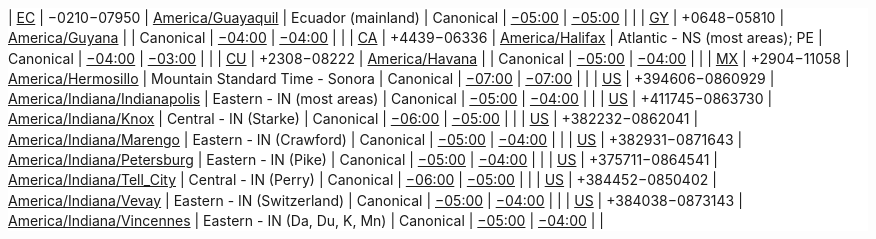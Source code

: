 | [EC](https://en.wikipedia.org/wiki/ISO_3166-1:EC)            | −0210−07950                                                  | [America/Guayaquil](https://en.wikipedia.org/w/index.php?title=America/Guayaquil&action=edit&redlink=1) | Ecuador (mainland)                                           | Canonical  | [−05:00](https://en.wikipedia.org/wiki/UTC%E2%88%9205:00) | [−05:00](https://en.wikipedia.org/wiki/UTC%E2%88%9205:00) |                                                              |
| [GY](https://en.wikipedia.org/wiki/ISO_3166-1:GY)            | +0648−05810                                                  | [America/Guyana](https://en.wikipedia.org/w/index.php?title=America/Guyana&action=edit&redlink=1) |                                                              | Canonical  | [−04:00](https://en.wikipedia.org/wiki/UTC%E2%88%9204:00) | [−04:00](https://en.wikipedia.org/wiki/UTC%E2%88%9204:00) |                                                              |
| [CA](https://en.wikipedia.org/wiki/ISO_3166-1:CA)            | +4439−06336                                                  | [America/Halifax](https://en.wikipedia.org/w/index.php?title=America/Halifax&action=edit&redlink=1) | Atlantic - NS (most areas); PE                               | Canonical  | [−04:00](https://en.wikipedia.org/wiki/UTC%E2%88%9204:00) | [−03:00](https://en.wikipedia.org/wiki/UTC%E2%88%9203:00) |                                                              |
| [CU](https://en.wikipedia.org/wiki/ISO_3166-1:CU)            | +2308−08222                                                  | [America/Havana](https://en.wikipedia.org/w/index.php?title=America/Havana&action=edit&redlink=1) |                                                              | Canonical  | [−05:00](https://en.wikipedia.org/wiki/UTC%E2%88%9205:00) | [−04:00](https://en.wikipedia.org/wiki/UTC%E2%88%9204:00) |                                                              |
| [MX](https://en.wikipedia.org/wiki/ISO_3166-1:MX)            | +2904−11058                                                  | [America/Hermosillo](https://en.wikipedia.org/w/index.php?title=America/Hermosillo&action=edit&redlink=1) | Mountain Standard Time - Sonora                              | Canonical  | [−07:00](https://en.wikipedia.org/wiki/UTC%E2%88%9207:00) | [−07:00](https://en.wikipedia.org/wiki/UTC%E2%88%9207:00) |                                                              |
| [US](https://en.wikipedia.org/wiki/ISO_3166-1:US)            | +394606−0860929                                              | [America/Indiana/Indianapolis](https://en.wikipedia.org/wiki/Time_in_Indiana) | Eastern - IN (most areas)                                    | Canonical  | [−05:00](https://en.wikipedia.org/wiki/UTC%E2%88%9205:00) | [−04:00](https://en.wikipedia.org/wiki/UTC%E2%88%9204:00) |                                                              |
| [US](https://en.wikipedia.org/wiki/ISO_3166-1:US)            | +411745−0863730                                              | [America/Indiana/Knox](https://en.wikipedia.org/wiki/Time_in_Indiana) | Central - IN (Starke)                                        | Canonical  | [−06:00](https://en.wikipedia.org/wiki/UTC%E2%88%9206:00) | [−05:00](https://en.wikipedia.org/wiki/UTC%E2%88%9205:00) |                                                              |
| [US](https://en.wikipedia.org/wiki/ISO_3166-1:US)            | +382232−0862041                                              | [America/Indiana/Marengo](https://en.wikipedia.org/wiki/Time_in_Indiana) | Eastern - IN (Crawford)                                      | Canonical  | [−05:00](https://en.wikipedia.org/wiki/UTC%E2%88%9205:00) | [−04:00](https://en.wikipedia.org/wiki/UTC%E2%88%9204:00) |                                                              |
| [US](https://en.wikipedia.org/wiki/ISO_3166-1:US)            | +382931−0871643                                              | [America/Indiana/Petersburg](https://en.wikipedia.org/wiki/Time_in_Indiana) | Eastern - IN (Pike)                                          | Canonical  | [−05:00](https://en.wikipedia.org/wiki/UTC%E2%88%9205:00) | [−04:00](https://en.wikipedia.org/wiki/UTC%E2%88%9204:00) |                                                              |
| [US](https://en.wikipedia.org/wiki/ISO_3166-1:US)            | +375711−0864541                                              | [America/Indiana/Tell_City](https://en.wikipedia.org/wiki/Time_in_Indiana) | Central - IN (Perry)                                         | Canonical  | [−06:00](https://en.wikipedia.org/wiki/UTC%E2%88%9206:00) | [−05:00](https://en.wikipedia.org/wiki/UTC%E2%88%9205:00) |                                                              |
| [US](https://en.wikipedia.org/wiki/ISO_3166-1:US)            | +384452−0850402                                              | [America/Indiana/Vevay](https://en.wikipedia.org/wiki/Time_in_Indiana) | Eastern - IN (Switzerland)                                   | Canonical  | [−05:00](https://en.wikipedia.org/wiki/UTC%E2%88%9205:00) | [−04:00](https://en.wikipedia.org/wiki/UTC%E2%88%9204:00) |                                                              |
| [US](https://en.wikipedia.org/wiki/ISO_3166-1:US)            | +384038−0873143                                              | [America/Indiana/Vincennes](https://en.wikipedia.org/wiki/Time_in_Indiana) | Eastern - IN (Da, Du, K, Mn)                                 | Canonical  | [−05:00](https://en.wikipedia.org/wiki/UTC%E2%88%9205:00) | [−04:00](https://en.wikipedia.org/wiki/UTC%E2%88%9204:00) |                                                              |